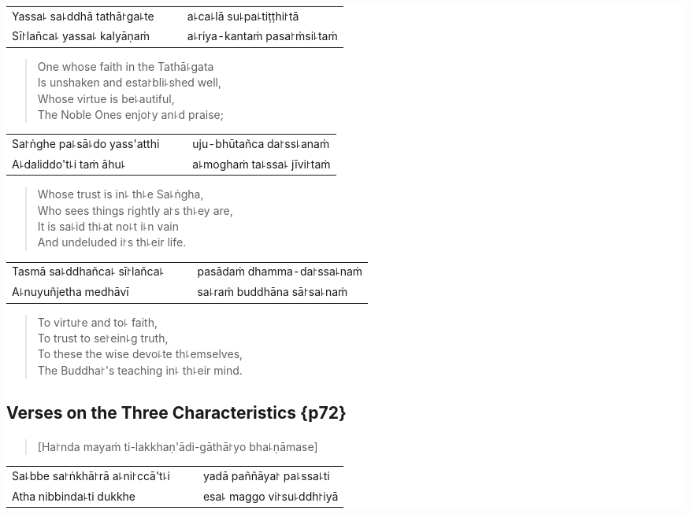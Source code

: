 </div>

<table>
<tr><td>Yassa꜕ sa꜕ddhā tathā꜓ga꜕te</td><td>&#x2003;</td><td>a꜕ca꜕lā su꜕pa꜕tiṭṭhi꜓tā</td></tr>
<tr><td>Sī꜓lañca꜕ yassa꜕ kalyāṇaṁ</td><td>&#x2003;</td><td>a꜕riya-kantaṁ pasa꜓ṁsi꜕taṁ</td></tr>
</table>

<div class="english">

> One whose faith in the Tathā꜕gata\
> Is unshaken and esta꜓bli꜕shed well,\
> Whose virtue is be꜕autiful,\
> The Noble Ones enjo꜓y an꜕d praise;

</div>

<table>
<tr><td>Sa꜓ṅghe pa꜕sā꜕do yass'atthi</td><td>&#x2003;</td><td>uju-bhūtañca da꜓ss꜕anaṁ</td></tr>
<tr><td>A꜕daliddo't꜕i taṁ āhu꜕</td><td>&#x2003;</td><td>a꜕moghaṁ ta꜕ssa꜕ jīvi꜓taṁ</td></tr>
</table>

<div class="english">

> Whose trust is in꜕ th꜕e Sa꜕ṅgha,\
> Who sees things rightly a꜓s th꜕ey are,\
> It is sa꜕id th꜕at no꜕t i꜕n vain\
> And undeluded i꜓s th꜕eir life.

</div>

<table>
<tr><td>Tasmā sa꜕ddhañca꜕ sī꜓lañca꜕</td><td>&#x2003;</td><td>pasādaṁ dhamma-da꜓ssa꜕naṁ</td></tr>
<tr><td>A꜕nuyuñjetha medhāvī</td><td>&#x2003;</td><td>sa꜕raṁ buddhāna sā꜓sa꜕naṁ</td></tr>
</table>

<div class="english">

> To virtu꜓e and to꜕ faith,\
> To trust to se꜓ein꜕g truth,\
> To these the wise devo꜕te th꜕emselves,\
> The Buddha꜓'s teaching in꜕ th꜕eir mind.

</div>

## Verses on the Three Characteristics<a id="verses-on-the-three-characteristics"></a> {p72}<a id="p72"></a>

<div class="leader">

> [Ha꜓nda mayaṁ ti-lakkhaṇ'ādi-gāthā꜓yo bha꜕ṇāmase]

</div>

<table>
<tr><td>Sa꜕bbe sa꜓ṅkhā꜓rā a꜕ni꜓ccā't꜕i</td><td>&#x2003;</td><td>yadā paññāya꜓ pa꜕ssa꜕ti</td></tr>
<tr><td>Atha nibbinda꜕ti dukkhe</td><td>&#x2003;</td><td>esa꜕ maggo vi꜓su꜕ddh꜓iyā</td></tr>
</table>
